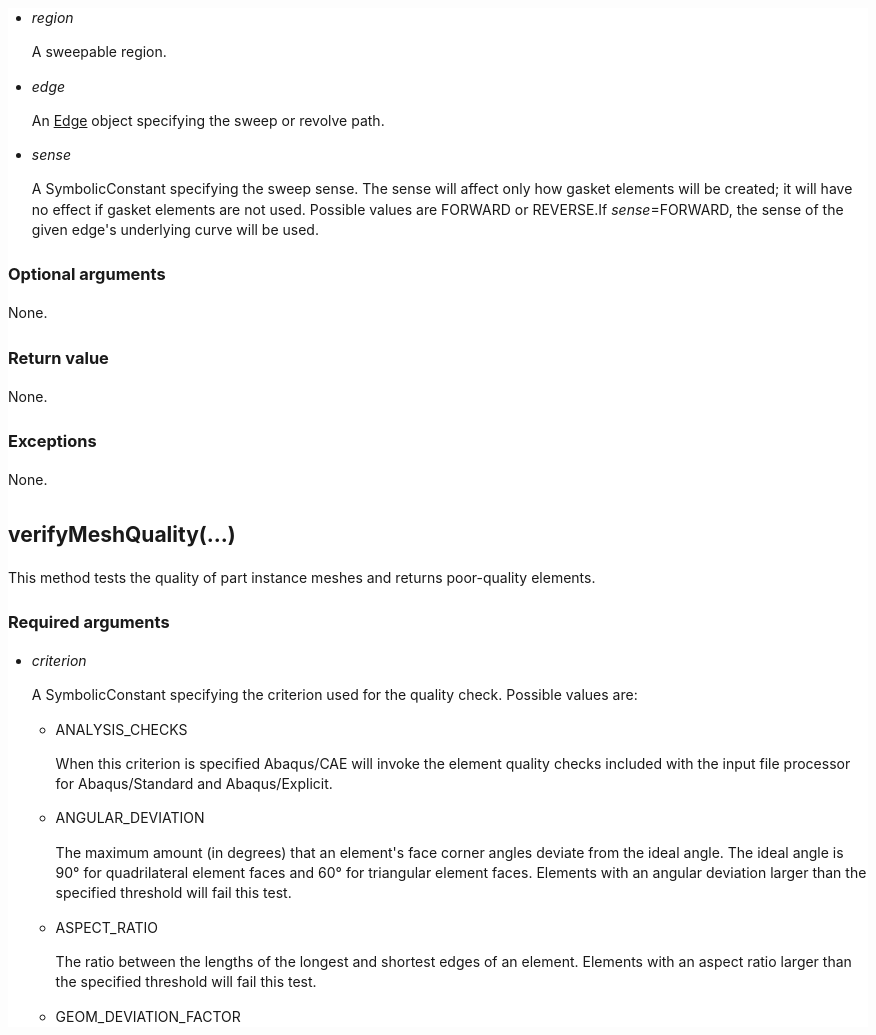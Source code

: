 - *region*

  A sweepable region.

- *edge*

  An [Edge](https://help.3ds.com/2022/english/DSSIMULIA_Established/SIMACAEKERRefMap/simaker-c-edgepyc.htm?ContextScope=all) object specifying the sweep or revolve path.

- *sense*

  A SymbolicConstant specifying the sweep sense. The sense will affect only how gasket elements will be created; it will have no effect if gasket elements are not used. Possible values are FORWARD or REVERSE.If *sense*=FORWARD, the sense of the given edge's underlying curve will be used.

### Optional arguments

None.

### Return value

None.

### Exceptions

None.



## verifyMeshQuality(...)



This method tests the quality of part instance meshes and returns poor-quality elements.



### Required arguments

- *criterion*

  A SymbolicConstant specifying the criterion used for the quality check. Possible values are:

  - ANALYSIS_CHECKS

    When this criterion is specified Abaqus/CAE will invoke the element quality checks included with the input file processor for Abaqus/Standard and Abaqus/Explicit.

  - ANGULAR_DEVIATION

    The maximum amount (in degrees) that an element's face corner angles deviate from the ideal angle. The ideal angle is 90° for quadrilateral element faces and 60° for triangular element faces. Elements with an angular deviation larger than the specified threshold will fail this test.

  - ASPECT_RATIO

    The ratio between the lengths of the longest and shortest edges of an element. Elements with an aspect ratio larger than the specified threshold will fail this test.

  - GEOM_DEVIATION_FACTOR
